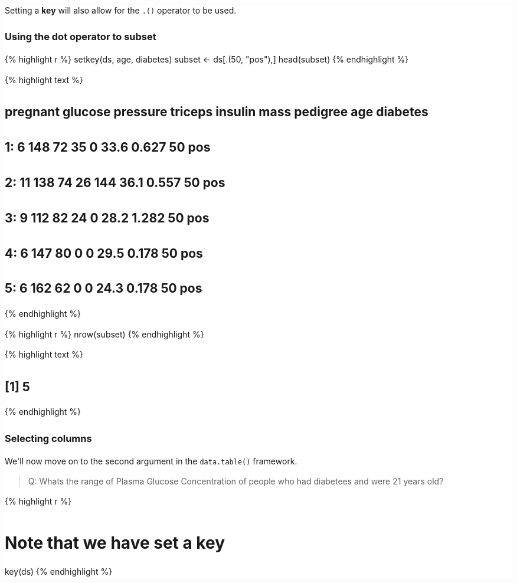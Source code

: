 Setting a **key** will also allow for the `.()` operator to be used. 

### Using the dot operator to subset

{% highlight r %}
setkey(ds, age, diabetes)
subset <- ds[.(50, "pos"),]
head(subset)
{% endhighlight %}



{% highlight text %}
##    pregnant glucose pressure triceps insulin mass pedigree age diabetes
## 1:        6     148       72      35       0 33.6    0.627  50      pos
## 2:       11     138       74      26     144 36.1    0.557  50      pos
## 3:        9     112       82      24       0 28.2    1.282  50      pos
## 4:        6     147       80       0       0 29.5    0.178  50      pos
## 5:        6     162       62       0       0 24.3    0.178  50      pos
{% endhighlight %}



{% highlight r %}
nrow(subset)
{% endhighlight %}



{% highlight text %}
## [1] 5
{% endhighlight %}

### Selecting columns
We'll now move on to the second argument in the `data.table()` framework.

> Q: Whats the range of Plasma Glucose Concentration of people who had diabetees and were 21 years old?


{% highlight r %}
# Note that we have set a key
key(ds)
{% endhighlight %}
